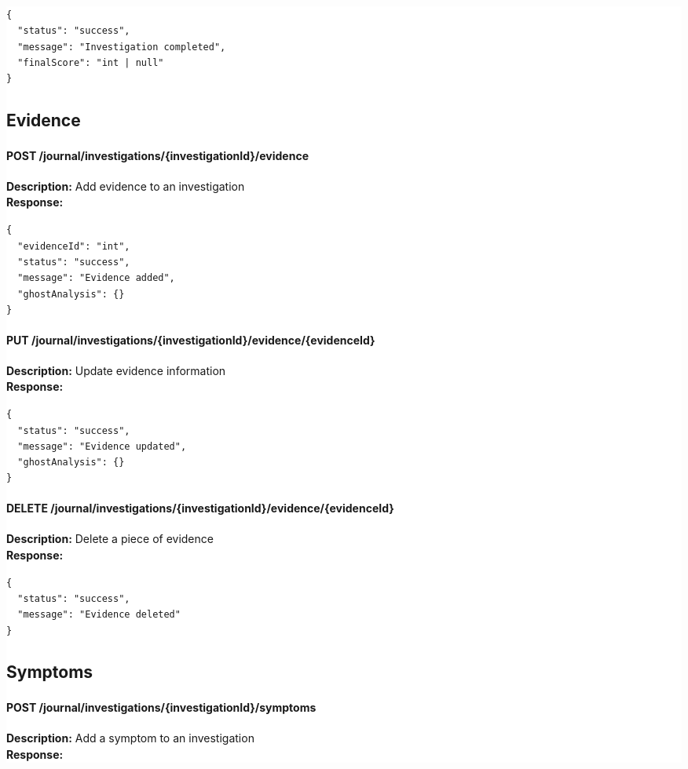 ```
{
  "status": "success",
  "message": "Investigation completed",
  "finalScore": "int | null"
}
```

## Evidence

#### POST /journal/investigations/{investigationId}/evidence
**Description:** Add evidence to an investigation  
**Response:**

```
{
  "evidenceId": "int",
  "status": "success",
  "message": "Evidence added",
  "ghostAnalysis": {}
}
```

#### PUT /journal/investigations/{investigationId}/evidence/{evidenceId}
**Description:** Update evidence information  
**Response:**

```
{
  "status": "success",
  "message": "Evidence updated",
  "ghostAnalysis": {}
}
```

#### DELETE /journal/investigations/{investigationId}/evidence/{evidenceId}
**Description:** Delete a piece of evidence  
**Response:**

```
{
  "status": "success",
  "message": "Evidence deleted"
}
```

## Symptoms

#### POST /journal/investigations/{investigationId}/symptoms
**Description:** Add a symptom to an investigation  
**Response:**
